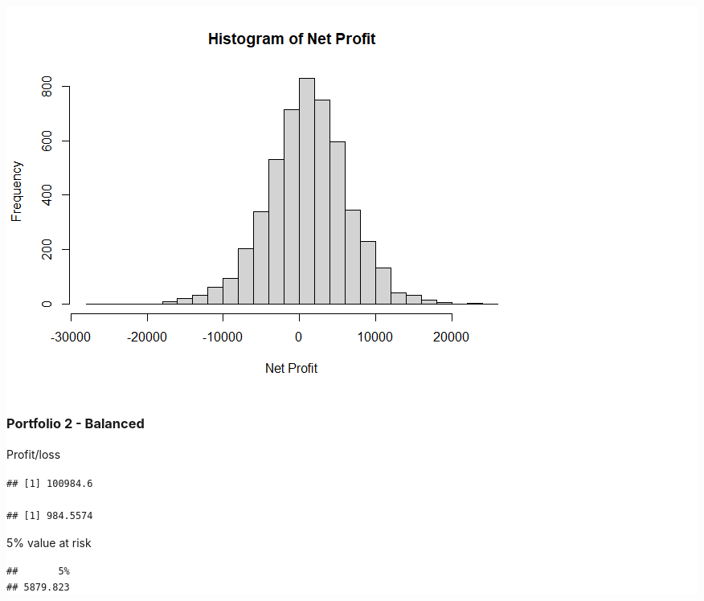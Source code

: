 ![](STA-380-Final_files/figure-markdown_github/3_6_1_4-1.png)

### Portfolio 2 - Balanced

Profit/loss

    ## [1] 100984.6

    ## [1] 984.5574

5% value at risk

    ##       5% 
    ## 5879.823

